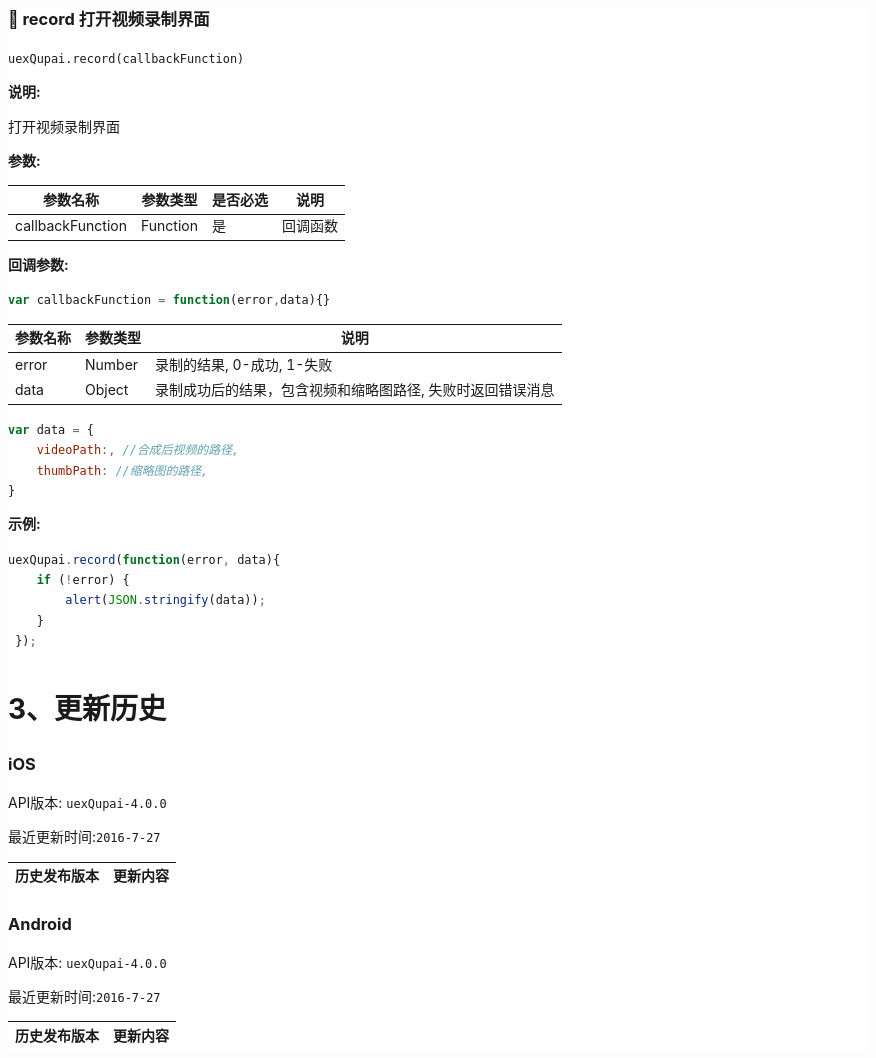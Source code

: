 ### 🍭 record 打开视频录制界面

`uexQupai.record(callbackFunction)`

**说明:**

打开视频录制界面

**参数:**

| 参数名称             | 参数类型     | 是否必选 | 说明   |
| ---------------- | -------- | ---- | ---- |
| callbackFunction | Function | 是    | 回调函数 |

**回调参数:**
```javascript
var callbackFunction = function(error,data){}
```


| 参数名称  | 参数类型   | 说明                             |
| ----- | ------ | ------------------------------ |
| error | Number | 录制的结果, 0-成功, 1-失败              |
| data  | Object | 录制成功后的结果，包含视频和缩略图路径, 失败时返回错误消息 |

```javascript
var data = {
    videoPath:, //合成后视频的路径, 
    thumbPath: //缩略图的路径,  
}
```

**示例:**

```javascript
uexQupai.record(function(error, data){
	if (!error) {
        alert(JSON.stringify(data));
	}
 });
```


# 3、更新历史<ignore>

### iOS<ignore>

API版本: `uexQupai-4.0.0`

最近更新时间:`2016-7-27`

| 历史发布版本 | 更新内容 |
| ------ | ---- |


### Android<ignore>

API版本: `uexQupai-4.0.0`

最近更新时间:`2016-7-27`

| 历史发布版本 | 更新内容 |
| ------ | ---- |

